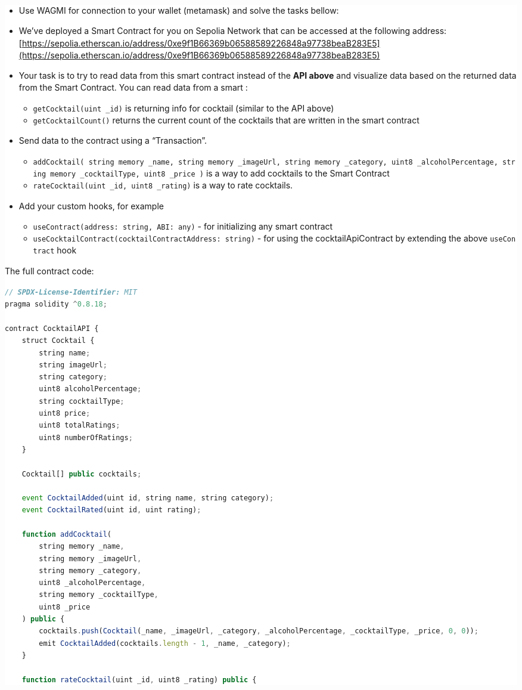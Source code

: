   - Use WAGMI for connection to your wallet (metamask) and solve the tasks bellow:
- We’ve deployed a Smart Contract for you on Sepolia Network that can be accessed at the following address: [https://sepolia.etherscan.io/address/0xe9f1B66369b06588589226848a97738beaB283E5](https://sepolia.etherscan.io/address/0xe9f1B66369b06588589226848a97738beaB283E5)
- Your task is to try to read data from this smart contract instead of the **API above** and visualize data based on the returned data from the Smart Contract. You can read data from a smart :

  - `getCocktail(uint _id)` is returning info for cocktail (similar to the API above)
  - `getCocktailCount()` returns the current count of the cocktails that are written in the smart contract

- Send data to the contract using a “Transaction”.

  - `addCocktail(
    string memory _name,
    string memory _imageUrl,
    string memory _category,
    uint8 _alcoholPercentage,
    string memory _cocktailType,
    uint8 _price
)`
    is a way to add cocktails to the Smart Contract
  - `rateCocktail(uint _id, uint8 _rating)` is a way to rate cocktails.

- Add your custom hooks, for example
  - `useContract(address: string, ABI: any)` - for initializing any smart contract
  - `useCocktailContract(cocktailContractAddress: string)` - for using the cocktailApiContract by extending the above `useContract` hook

The full contract code:

```jsx
// SPDX-License-Identifier: MIT
pragma solidity ^0.8.18;

contract CocktailAPI {
    struct Cocktail {
        string name;
        string imageUrl;
        string category;
        uint8 alcoholPercentage;
        string cocktailType;
        uint8 price;
        uint8 totalRatings;
        uint8 numberOfRatings;
    }

    Cocktail[] public cocktails;

    event CocktailAdded(uint id, string name, string category);
    event CocktailRated(uint id, uint rating);

    function addCocktail(
        string memory _name,
        string memory _imageUrl,
        string memory _category,
        uint8 _alcoholPercentage,
        string memory _cocktailType,
        uint8 _price
    ) public {
        cocktails.push(Cocktail(_name, _imageUrl, _category, _alcoholPercentage, _cocktailType, _price, 0, 0));
        emit CocktailAdded(cocktails.length - 1, _name, _category);
    }

    function rateCocktail(uint _id, uint8 _rating) public {
```